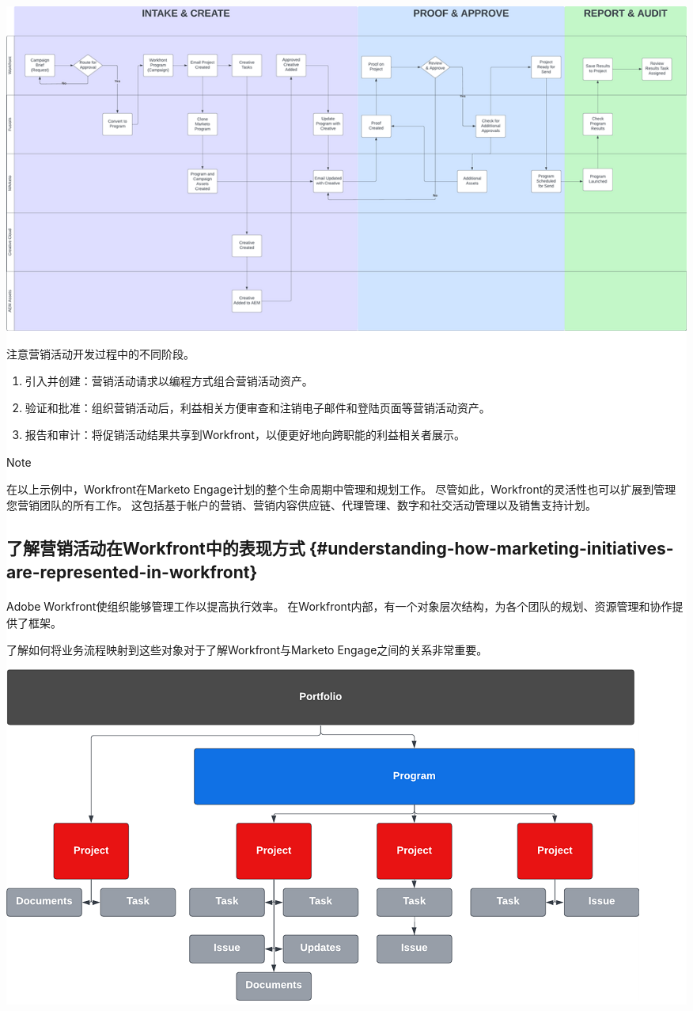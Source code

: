 ![](assets/overview-1.png)

注意营销活动开发过程中的不同阶段。

1. 引入并创建：营销活动请求以编程方式组合营销活动资产。

1. 验证和批准：组织营销活动后，利益相关方便审查和注销电子邮件和登陆页面等营销活动资产。

1. 报告和审计：将促销活动结果共享到Workfront，以便更好地向跨职能的利益相关者展示。

>[!NOTE]
>
>在以上示例中，Workfront在Marketo Engage计划的整个生命周期中管理和规划工作。 尽管如此，Workfront的灵活性也可以扩展到管理您营销团队的所有工作。 这包括基于帐户的营销、营销内容供应链、代理管理、数字和社交活动管理以及销售支持计划。

## 了解营销活动在Workfront中的表现方式 {#understanding-how-marketing-initiatives-are-represented-in-workfront}

Adobe Workfront使组织能够管理工作以提高执行效率。 在Workfront内部，有一个对象层次结构，为各个团队的规划、资源管理和协作提供了框架。

了解如何将业务流程映射到这些对象对于了解Workfront与Marketo Engage之间的关系非常重要。

![](assets/overview-2.png)
